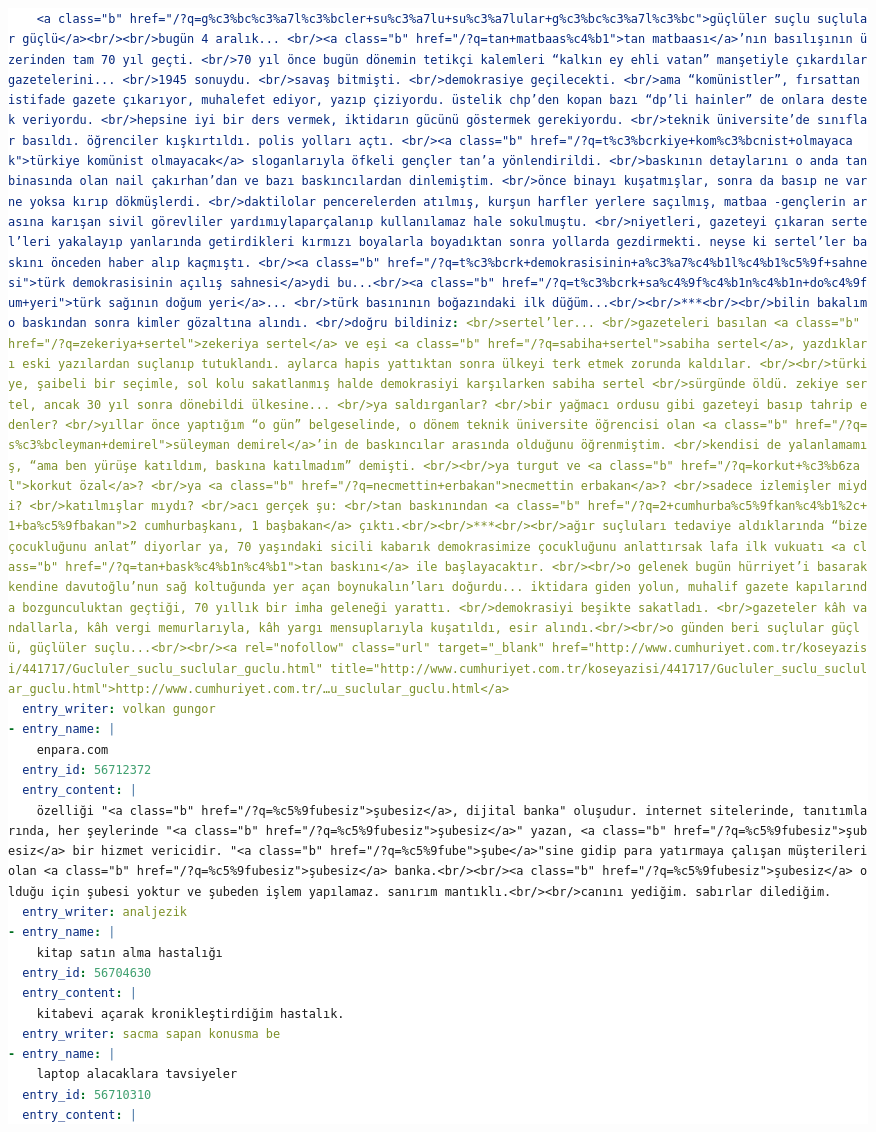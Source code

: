 ```yaml
    <a class="b" href="/?q=g%c3%bc%c3%a7l%c3%bcler+su%c3%a7lu+su%c3%a7lular+g%c3%bc%c3%a7l%c3%bc">güçlüler suçlu suçlular güçlü</a><br/><br/>bugün 4 aralık... <br/><a class="b" href="/?q=tan+matbaas%c4%b1">tan matbaası</a>’nın basılışının üzerinden tam 70 yıl geçti. <br/>70 yıl önce bugün dönemin tetikçi kalemleri “kalkın ey ehli vatan” manşetiyle çıkardılar gazetelerini... <br/>1945 sonuydu. <br/>savaş bitmişti. <br/>demokrasiye geçilecekti. <br/>ama “komünistler”, fırsattan istifade gazete çıkarıyor, muhalefet ediyor, yazıp çiziyordu. üstelik chp’den kopan bazı “dp’li hainler” de onlara destek veriyordu. <br/>hepsine iyi bir ders vermek, iktidarın gücünü göstermek gerekiyordu. <br/>teknik üniversite’de sınıflar basıldı. öğrenciler kışkırtıldı. polis yolları açtı. <br/><a class="b" href="/?q=t%c3%bcrkiye+kom%c3%bcnist+olmayacak">türkiye komünist olmayacak</a> sloganlarıyla öfkeli gençler tan’a yönlendirildi. <br/>baskının detaylarını o anda tan binasında olan nail çakırhan’dan ve bazı baskıncılardan dinlemiştim. <br/>önce binayı kuşatmışlar, sonra da basıp ne var ne yoksa kırıp dökmüşlerdi. <br/>daktilolar pencerelerden atılmış, kurşun harfler yerlere saçılmış, matbaa -gençlerin arasına karışan sivil görevliler yardımıylaparçalanıp kullanılamaz hale sokulmuştu. <br/>niyetleri, gazeteyi çıkaran sertel’leri yakalayıp yanlarında getirdikleri kırmızı boyalarla boyadıktan sonra yollarda gezdirmekti. neyse ki sertel’ler baskını önceden haber alıp kaçmıştı. <br/><a class="b" href="/?q=t%c3%bcrk+demokrasisinin+a%c3%a7%c4%b1l%c4%b1%c5%9f+sahnesi">türk demokrasisinin açılış sahnesi</a>ydi bu...<br/><a class="b" href="/?q=t%c3%bcrk+sa%c4%9f%c4%b1n%c4%b1n+do%c4%9fum+yeri">türk sağının doğum yeri</a>... <br/>türk basınının boğazındaki ilk düğüm...<br/><br/>***<br/><br/>bilin bakalım o baskından sonra kimler gözaltına alındı. <br/>doğru bildiniz: <br/>sertel’ler... <br/>gazeteleri basılan <a class="b" href="/?q=zekeriya+sertel">zekeriya sertel</a> ve eşi <a class="b" href="/?q=sabiha+sertel">sabiha sertel</a>, yazdıkları eski yazılardan suçlanıp tutuklandı. aylarca hapis yattıktan sonra ülkeyi terk etmek zorunda kaldılar. <br/><br/>türkiye, şaibeli bir seçimle, sol kolu sakatlanmış halde demokrasiyi karşılarken sabiha sertel <br/>sürgünde öldü. zekiye sertel, ancak 30 yıl sonra dönebildi ülkesine... <br/>ya saldırganlar? <br/>bir yağmacı ordusu gibi gazeteyi basıp tahrip edenler? <br/>yıllar önce yaptığım “o gün” belgeselinde, o dönem teknik üniversite öğrencisi olan <a class="b" href="/?q=s%c3%bcleyman+demirel">süleyman demirel</a>’in de baskıncılar arasında olduğunu öğrenmiştim. <br/>kendisi de yalanlamamış, “ama ben yürüşe katıldım, baskına katılmadım” demişti. <br/><br/>ya turgut ve <a class="b" href="/?q=korkut+%c3%b6zal">korkut özal</a>? <br/>ya <a class="b" href="/?q=necmettin+erbakan">necmettin erbakan</a>? <br/>sadece izlemişler miydi? <br/>katılmışlar mıydı? <br/>acı gerçek şu: <br/>tan baskınından <a class="b" href="/?q=2+cumhurba%c5%9fkan%c4%b1%2c+1+ba%c5%9fbakan">2 cumhurbaşkanı, 1 başbakan</a> çıktı.<br/><br/>***<br/><br/>ağır suçluları tedaviye aldıklarında “bize çocukluğunu anlat” diyorlar ya, 70 yaşındaki sicili kabarık demokrasimize çocukluğunu anlattırsak lafa ilk vukuatı <a class="b" href="/?q=tan+bask%c4%b1n%c4%b1">tan baskını</a> ile başlayacaktır. <br/><br/>o gelenek bugün hürriyet’i basarak kendine davutoğlu’nun sağ koltuğunda yer açan boynukalın’ları doğurdu... iktidara giden yolun, muhalif gazete kapılarında bozgunculuktan geçtiği, 70 yıllık bir imha geleneği yarattı. <br/>demokrasiyi beşikte sakatladı. <br/>gazeteler kâh vandallarla, kâh vergi memurlarıyla, kâh yargı mensuplarıyla kuşatıldı, esir alındı.<br/><br/>o günden beri suçlular güçlü, güçlüler suçlu...<br/><br/><a rel="nofollow" class="url" target="_blank" href="http://www.cumhuriyet.com.tr/koseyazisi/441717/Gucluler_suclu_suclular_guclu.html" title="http://www.cumhuriyet.com.tr/koseyazisi/441717/Gucluler_suclu_suclular_guclu.html">http://www.cumhuriyet.com.tr/…u_suclular_guclu.html</a>
  entry_writer: volkan gungor
- entry_name: |
    enpara.com
  entry_id: 56712372
  entry_content: |
    özelliği "<a class="b" href="/?q=%c5%9fubesiz">şubesiz</a>, dijital banka" oluşudur. internet sitelerinde, tanıtımlarında, her şeylerinde "<a class="b" href="/?q=%c5%9fubesiz">şubesiz</a>" yazan, <a class="b" href="/?q=%c5%9fubesiz">şubesiz</a> bir hizmet vericidir. "<a class="b" href="/?q=%c5%9fube">şube</a>"sine gidip para yatırmaya çalışan müşterileri olan <a class="b" href="/?q=%c5%9fubesiz">şubesiz</a> banka.<br/><br/><a class="b" href="/?q=%c5%9fubesiz">şubesiz</a> olduğu için şubesi yoktur ve şubeden işlem yapılamaz. sanırım mantıklı.<br/><br/>canını yediğim. sabırlar dilediğim.
  entry_writer: analjezik
- entry_name: |
    kitap satın alma hastalığı
  entry_id: 56704630
  entry_content: |
    kitabevi açarak kronikleştirdiğim hastalık.
  entry_writer: sacma sapan konusma be
- entry_name: |
    laptop alacaklara tavsiyeler
  entry_id: 56710310
  entry_content: |
```
